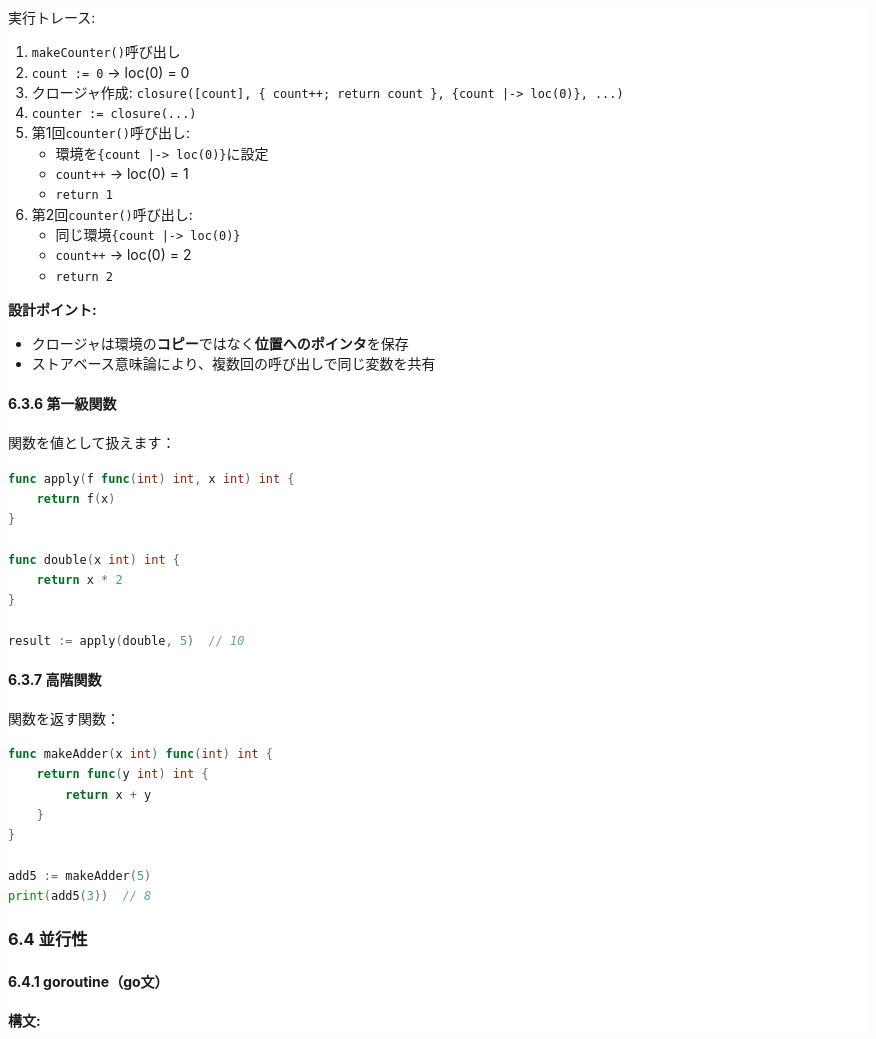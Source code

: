 実行トレース:
1. `makeCounter()`呼び出し
2. `count := 0` → loc(0) = 0
3. クロージャ作成: `closure([count], { count++; return count }, {count |-> loc(0)}, ...)`
4. `counter := closure(...)`
5. 第1回`counter()`呼び出し:
   - 環境を`{count |-> loc(0)}`に設定
   - `count++` → loc(0) = 1
   - `return 1`
6. 第2回`counter()`呼び出し:
   - 同じ環境`{count |-> loc(0)}`
   - `count++` → loc(0) = 2
   - `return 2`

**設計ポイント:**
- クロージャは環境の**コピー**ではなく**位置へのポインタ**を保存
- ストアベース意味論により、複数回の呼び出しで同じ変数を共有

#### 6.3.6 第一級関数

関数を値として扱えます：

```go
func apply(f func(int) int, x int) int {
    return f(x)
}

func double(x int) int {
    return x * 2
}

result := apply(double, 5)  // 10
```

#### 6.3.7 高階関数

関数を返す関数：

```go
func makeAdder(x int) func(int) int {
    return func(y int) int {
        return x + y
    }
}

add5 := makeAdder(5)
print(add5(3))  // 8
```

### 6.4 並行性

#### 6.4.1 goroutine（go文）

**構文:**

